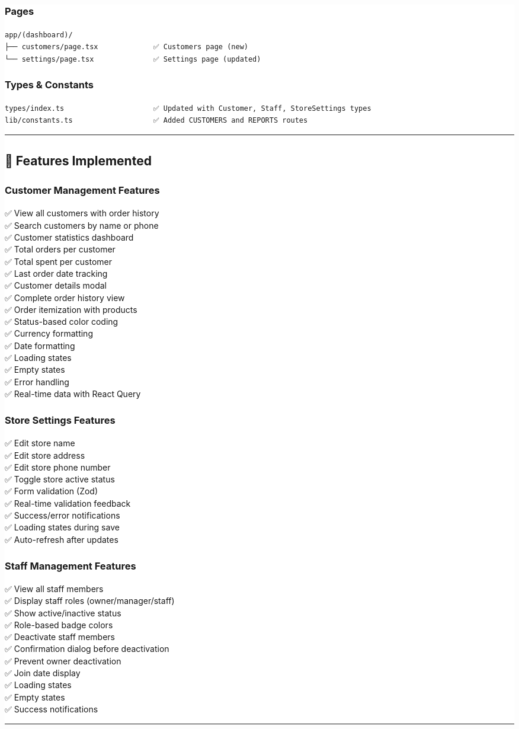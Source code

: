 ### **Pages**
```
app/(dashboard)/
├── customers/page.tsx             ✅ Customers page (new)
└── settings/page.tsx              ✅ Settings page (updated)
```

### **Types & Constants**
```
types/index.ts                     ✅ Updated with Customer, Staff, StoreSettings types
lib/constants.ts                   ✅ Added CUSTOMERS and REPORTS routes
```

---

## 🔧 Features Implemented

### **Customer Management Features**
✅ View all customers with order history  
✅ Search customers by name or phone  
✅ Customer statistics dashboard  
✅ Total orders per customer  
✅ Total spent per customer  
✅ Last order date tracking  
✅ Customer details modal  
✅ Complete order history view  
✅ Order itemization with products  
✅ Status-based color coding  
✅ Currency formatting  
✅ Date formatting  
✅ Loading states  
✅ Empty states  
✅ Error handling  
✅ Real-time data with React Query  

### **Store Settings Features**
✅ Edit store name  
✅ Edit store address  
✅ Edit store phone number  
✅ Toggle store active status  
✅ Form validation (Zod)  
✅ Real-time validation feedback  
✅ Success/error notifications  
✅ Loading states during save  
✅ Auto-refresh after updates  

### **Staff Management Features**
✅ View all staff members  
✅ Display staff roles (owner/manager/staff)  
✅ Show active/inactive status  
✅ Role-based badge colors  
✅ Deactivate staff members  
✅ Confirmation dialog before deactivation  
✅ Prevent owner deactivation  
✅ Join date display  
✅ Loading states  
✅ Empty states  
✅ Success notifications  

---